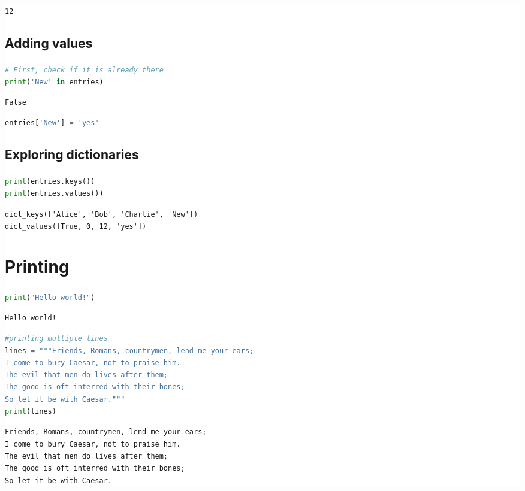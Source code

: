     12
    

## Adding values


```python
# First, check if it is already there
print('New' in entries)
```

    False
    


```python
entries['New'] = 'yes'
```

## Exploring dictionaries


```python
print(entries.keys())
print(entries.values())
```

    dict_keys(['Alice', 'Bob', 'Charlie', 'New'])
    dict_values([True, 0, 12, 'yes'])
    

# Printing


```python
print("Hello world!")
```

    Hello world!
    


```python
#printing multiple lines
lines = """Friends, Romans, countrymen, lend me your ears;
I come to bury Caesar, not to praise him.
The evil that men do lives after them;
The good is oft interred with their bones;
So let it be with Caesar."""
print(lines)
```

    Friends, Romans, countrymen, lend me your ears;
    I come to bury Caesar, not to praise him.
    The evil that men do lives after them;
    The good is oft interred with their bones;
    So let it be with Caesar.
    

